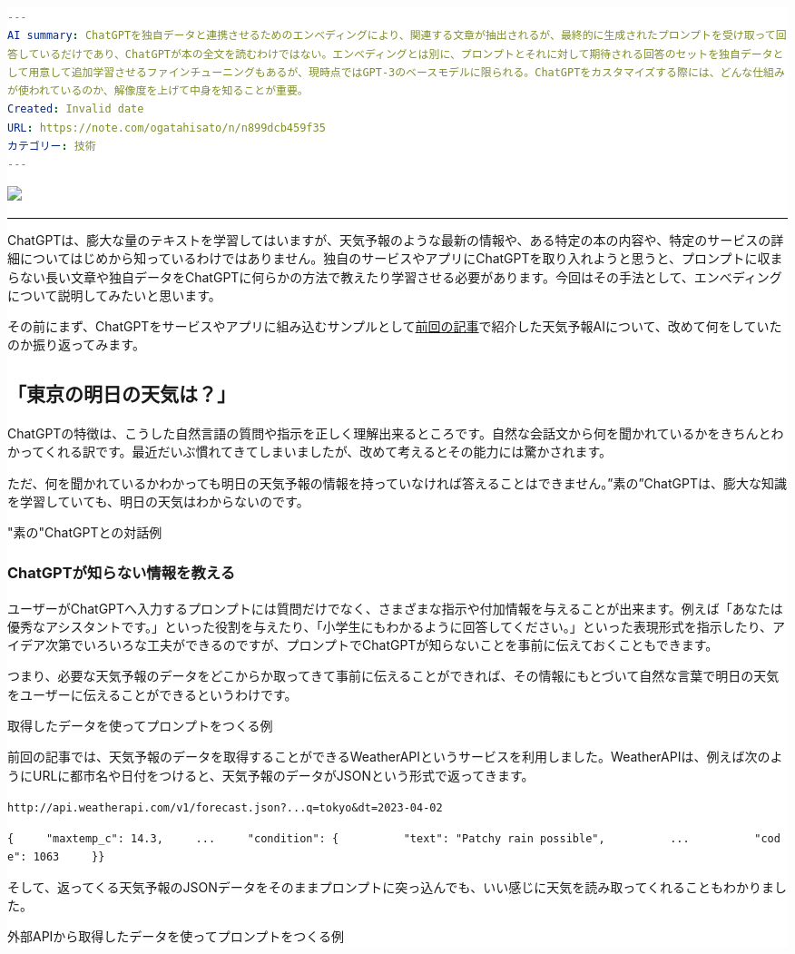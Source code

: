 ```yaml
---
AI summary: ChatGPTを独自データと連携させるためのエンベディングにより、関連する文章が抽出されるが、最終的に生成されたプロンプトを受け取って回答しているだけであり、ChatGPTが本の全文を読むわけではない。エンベディングとは別に、プロンプトとそれに対して期待される回答のセットを独自データとして用意して追加学習させるファインチューニングもあるが、現時点ではGPT-3のベースモデルに限られる。ChatGPTをカスタマイズする際には、どんな仕組みが使われているのか、解像度を上げて中身を知ることが重要。
Created: Invalid date
URL: https://note.com/ogatahisato/n/n899dcb459f35
カテゴリー: 技術
---
```

[![](https://assets.st-note.com/production/uploads/images/105521327/rectangle_large_type_2_5e8fba9cbd3cc7f68a4bff4eac4577c1.jpeg?fit=bounds&quality=85&width=1280)](https://assets.st-note.com/production/uploads/images/105521327/rectangle_large_type_2_5e8fba9cbd3cc7f68a4bff4eac4577c1.jpeg?fit=bounds&quality=85&width=1280)

---

ChatGPTは、膨大な量のテキストを学習してはいますが、天気予報のような最新の情報や、ある特定の本の内容や、特定のサービスの詳細についてはじめから知っているわけではありません。独自のサービスやアプリにChatGPTを取り入れようと思うと、プロンプトに収まらない長い文章や独自データをChatGPTに何らかの方法で教えたり学習させる必要があります。今回はその手法として、エンべディングについて説明してみたいと思います。

その前にまず、ChatGPTをサービスやアプリに組み込むサンプルとして[前回の記事](https://note.com/ogatahisato/n/n8e7593c0211a)で紹介した天気予報AIについて、改めて何をしていたのか振り返ってみます。

## 「東京の明日の天気は？」

ChatGPTの特徴は、こうした自然言語の質問や指示を正しく理解出来るところです。自然な会話文から何を聞かれているかをきちんとわかってくれる訳です。最近だいぶ慣れてきてしまいましたが、改めて考えるとその能力には驚かされます。

ただ、何を聞かれているかわかっても明日の天気予報の情報を持っていなければ答えることはできません。”素の”ChatGPTは、膨大な知識を学習していても、明日の天気はわからないのです。

"素の"ChatGPTとの対話例

### ChatGPTが知らない情報を教える

ユーザーがChatGPTへ入力するプロンプトには質問だけでなく、さまざまな指示や付加情報を与えることが出来ます。例えば「あなたは優秀なアシスタントです。」といった役割を与えたり、「小学生にもわかるように回答してください。」といった表現形式を指示したり、アイデア次第でいろいろな工夫ができるのですが、プロンプトでChatGPTが知らないことを事前に伝えておくこともできます。

つまり、必要な天気予報のデータをどこからか取ってきて事前に伝えることができれば、その情報にもとづいて自然な言葉で明日の天気をユーザーに伝えることができるというわけです。

取得したデータを使ってプロンプトをつくる例

前回の記事では、天気予報のデータを取得することができるWeatherAPIというサービスを利用しました。WeatherAPIは、例えば次のようにURLに都市名や日付をつけると、天気予報のデータがJSONという形式で返ってきます。

```
http://api.weatherapi.com/v1/forecast.json?...q=tokyo&dt=2023-04-02
```

```
{     "maxtemp_c": 14.3,     ...     "condition": {          "text": "Patchy rain possible",          ...          "code": 1063     }}
```

そして、返ってくる天気予報のJSONデータをそのままプロンプトに突っ込んでも、いい感じに天気を読み取ってくれることもわかりました。

外部APIから取得したデータを使ってプロンプトをつくる例
